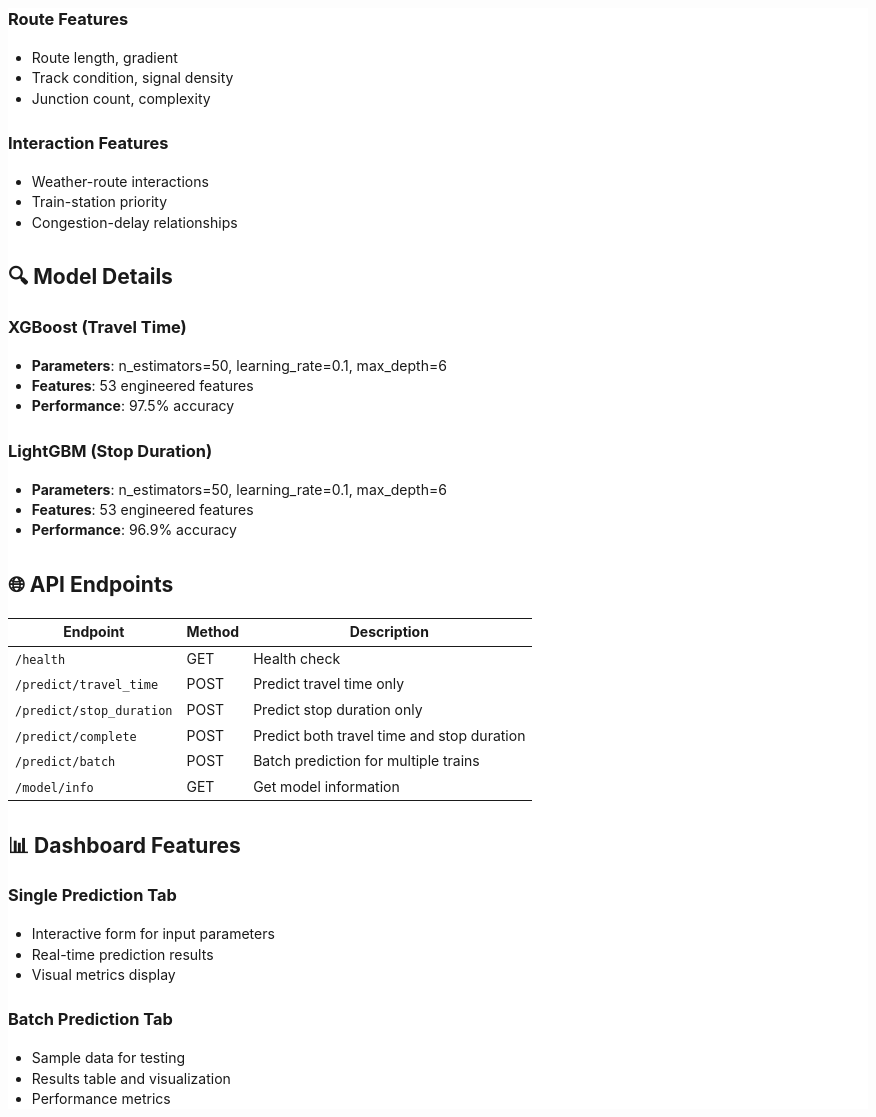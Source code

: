 ### Route Features
- Route length, gradient
- Track condition, signal density
- Junction count, complexity

### Interaction Features
- Weather-route interactions
- Train-station priority
- Congestion-delay relationships

## 🔍 Model Details

### XGBoost (Travel Time)
- **Parameters**: n_estimators=50, learning_rate=0.1, max_depth=6
- **Features**: 53 engineered features
- **Performance**: 97.5% accuracy

### LightGBM (Stop Duration)
- **Parameters**: n_estimators=50, learning_rate=0.1, max_depth=6
- **Features**: 53 engineered features
- **Performance**: 96.9% accuracy

## 🌐 API Endpoints

| Endpoint | Method | Description |
|----------|--------|-------------|
| `/health` | GET | Health check |
| `/predict/travel_time` | POST | Predict travel time only |
| `/predict/stop_duration` | POST | Predict stop duration only |
| `/predict/complete` | POST | Predict both travel time and stop duration |
| `/predict/batch` | POST | Batch prediction for multiple trains |
| `/model/info` | GET | Get model information |

## 📊 Dashboard Features

### Single Prediction Tab
- Interactive form for input parameters
- Real-time prediction results
- Visual metrics display

### Batch Prediction Tab
- Sample data for testing
- Results table and visualization
- Performance metrics

